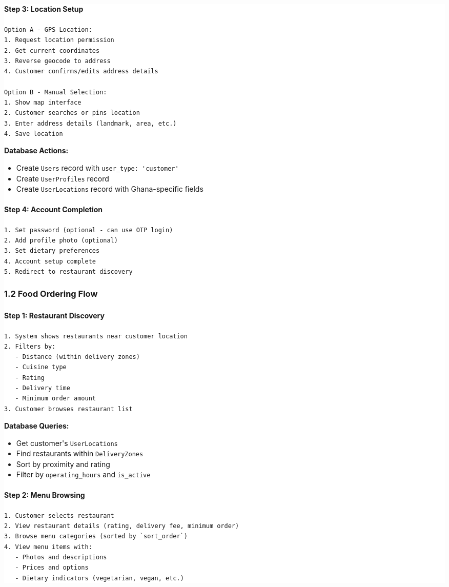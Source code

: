 #### Step 3: Location Setup
```
Option A - GPS Location:
1. Request location permission
2. Get current coordinates
3. Reverse geocode to address
4. Customer confirms/edits address details

Option B - Manual Selection:
1. Show map interface
2. Customer searches or pins location
3. Enter address details (landmark, area, etc.)
4. Save location
```

**Database Actions:**
- Create `Users` record with `user_type: 'customer'`
- Create `UserProfiles` record
- Create `UserLocations` record with Ghana-specific fields

#### Step 4: Account Completion
```
1. Set password (optional - can use OTP login)
2. Add profile photo (optional)
3. Set dietary preferences
4. Account setup complete
5. Redirect to restaurant discovery
```

### 1.2 Food Ordering Flow

#### Step 1: Restaurant Discovery
```
1. System shows restaurants near customer location
2. Filters by:
   - Distance (within delivery zones)
   - Cuisine type
   - Rating
   - Delivery time
   - Minimum order amount
3. Customer browses restaurant list
```

**Database Queries:**
- Get customer's `UserLocations`
- Find restaurants within `DeliveryZones`
- Sort by proximity and rating
- Filter by `operating_hours` and `is_active`

#### Step 2: Menu Browsing
```
1. Customer selects restaurant
2. View restaurant details (rating, delivery fee, minimum order)
3. Browse menu categories (sorted by `sort_order`)
4. View menu items with:
   - Photos and descriptions
   - Prices and options
   - Dietary indicators (vegetarian, vegan, etc.)
```
